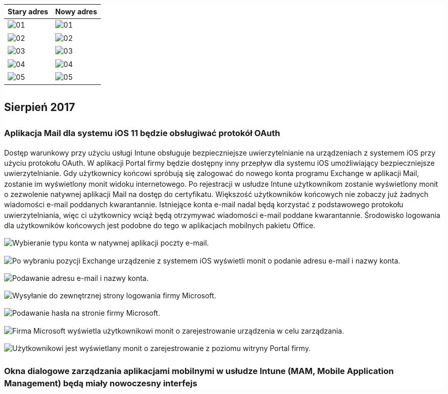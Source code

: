 |Stary adres|Nowy adres|
|---|---|
|![01](./media/android_cp_enroll_01_before_1709.png)|![01](./media/android_cp_enroll_01_post_1709.png)|
|![02](./media/android_cp_enroll_02_before_1709.png)|![02](./media/android_cp_enroll_02_post_1709.png)|
|![03](./media/android_cp_enroll_03_before_1709.png)|![03](./media/android_cp_enroll_03_post_1709.png)|
|![04](./media/android_cp_enroll_04_before_1709.png)|![04](./media/android_cp_enroll_04_post_1709.png)|
|![05](./media/android_cp_enroll_05_before_1709.png)|![05](./media/android_cp_enroll_05_post_1709.png)|


## <a name="august-2017"></a>Sierpień 2017

### <a name="ios-11-mail-app-will-support-oauth----1196951---"></a>Aplikacja Mail dla systemu iOS 11 będzie obsługiwać protokół OAuth 

Dostęp warunkowy przy użyciu usługi Intune obsługuje bezpieczniejsze uwierzytelnianie na urządzeniach z systemem iOS przy użyciu protokołu OAuth. W aplikacji Portal firmy będzie dostępny inny przepływ dla systemu iOS umożliwiający bezpieczniejsze uwierzytelnianie. Gdy użytkownicy końcowi spróbują się zalogować do nowego konta programu Exchange w aplikacji Mail, zostanie im wyświetlony monit widoku internetowego. Po rejestracji w usłudze Intune użytkownikom zostanie wyświetlony monit o zezwolenie natywnej aplikacji Mail na dostęp do certyfikatu. Większość użytkowników końcowych nie zobaczy już żadnych wiadomości e-mail poddanych kwarantannie. Istniejące konta e-mail nadal będą korzystać z podstawowego protokołu uwierzytelniania, więc ci użytkownicy wciąż będą otrzymywać wiadomości e-mail poddane kwarantannie. Środowisko logowania dla użytkowników końcowych jest podobne do tego w aplikacjach mobilnych pakietu Office.

![Wybieranie typu konta w natywnej aplikacji poczty e-mail.](./media/ios-11-ca-email-after-1708-01.png)

![Po wybraniu pozycji Exchange urządzenie z systemem iOS wyświetli monit o podanie adresu e-mail i nazwy konta.](./media/ios-11-ca-email-after-1708-02.png)

![Podawanie adresu e-mail i nazwy konta.](./media/ios-11-ca-email-after-1708-03.png)

![Wysyłanie do zewnętrznej strony logowania firmy Microsoft.](./media/ios-11-ca-email-after-1708-04.png)

![Podawanie hasła na stronie firmy Microsoft.](./media/ios-11-ca-email-after-1708-05.png)

![Firma Microsoft wyświetla użytkownikowi monit o zarejestrowanie urządzenia w celu zarządzania.](./media/ios-11-ca-email-after-1708-06.png)

![Użytkownikowi jest wyświetlany monit o zarejestrowanie z poziomu witryny Portal firmy.](./media/ios-11-ca-email-after-1708-07.png)



### <a name="intune-mobile-application-management-mam-dialog-boxes-will-have-a-modern-interface----1199015---"></a>Okna dialogowe zarządzania aplikacjami mobilnymi w usłudze Intune (MAM, Mobile Application Management) będą miały nowoczesny interfejs 
